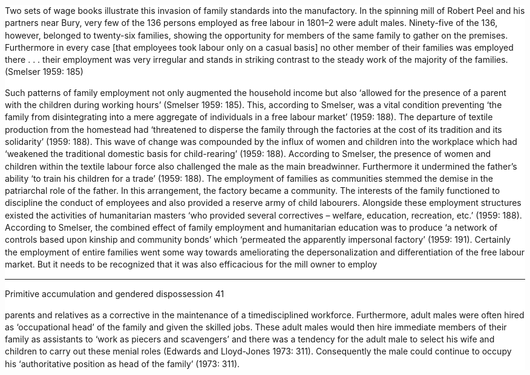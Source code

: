 Two sets of wage books illustrate this invasion of family standards into
the manufactory. In the spinning mill of Robert Peel and his partners
near Bury, very few of the 136 persons employed as free labour in
1801–2 were adult males. Ninety-five of the 136, however, belonged
to twenty-six families, showing the opportunity for members of the
same family to gather on the premises. Furthermore in every case [that
employees took labour only on a casual basis] no other member of
their families was employed there . . . their employment was very
irregular and stands in striking contrast to the steady work of the
majority of the families.
(Smelser 1959: 185)

Such patterns of family employment not only augmented the household
income but also ‘allowed for the presence of a parent with the children
during working hours’ (Smelser 1959: 185). This, according to Smelser,
was a vital condition preventing ‘the family from disintegrating into a mere
aggregate of individuals in a free labour market’ (1959: 188). The departure
of textile production from the homestead had ‘threatened to disperse the
family through the factories at the cost of its tradition and its solidarity’
(1959: 188). This wave of change was compounded by the influx of
women and children into the workplace which had ‘weakened the traditional domestic basis for child-rearing’ (1959: 188). According to Smelser,
the presence of women and children within the textile labour force also
challenged the male as the main breadwinner. Furthermore it undermined
the father’s ability ‘to train his children for a trade’ (1959: 188). The
employment of families as communities stemmed the demise in the
patriarchal role of the father. In this arrangement, the factory became a
community. The interests of the family functioned to discipline the conduct of employees and also provided a reserve army of child labourers.
Alongside these employment structures existed the activities of humanitarian masters ‘who provided several correctives – welfare, education,
recreation, etc.’ (1959: 188). According to Smelser, the combined effect of
family employment and humanitarian education was to produce ‘a network of controls based upon kinship and community bonds’ which ‘permeated the apparently impersonal factory’ (1959: 191). Certainly the
employment of entire families went some way towards ameliorating the
depersonalization and differentiation of the free labour market. But it needs
to be recognized that it was also efficacious for the mill owner to employ


-----

Primitive accumulation and gendered dispossession 41

parents and relatives as a corrective in the maintenance of a timedisciplined workforce. Furthermore, adult males were often hired as
‘occupational head’ of the family and given the skilled jobs. These adult
males would then hire immediate members of their family as assistants to
‘work as piecers and scavengers’ and there was a tendency for the adult
male to select his wife and children to carry out these menial roles
(Edwards and Lloyd-Jones 1973: 311). Consequently the male could
continue to occupy his ‘authoritative position as head of the family’ (1973:
311).
